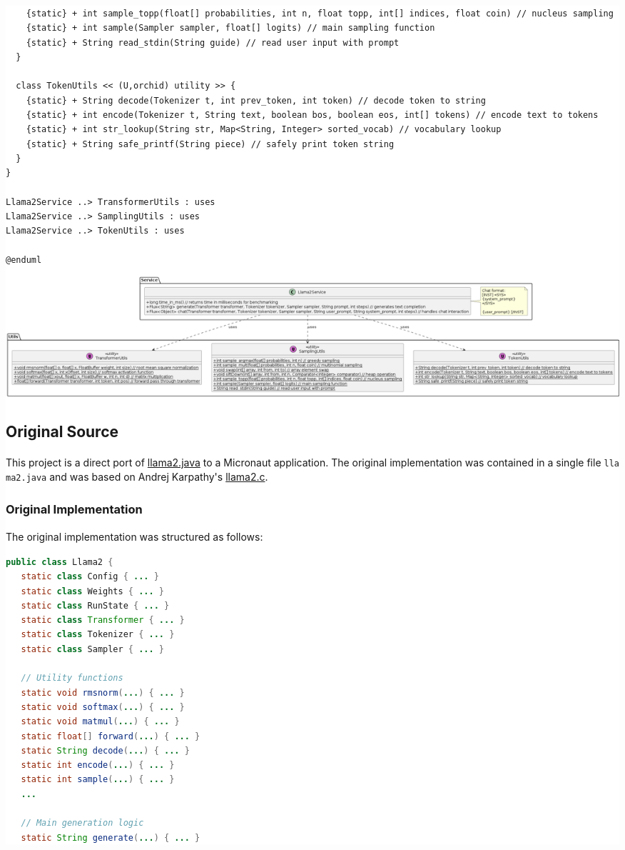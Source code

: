 ```plantuml
    {static} + int sample_topp(float[] probabilities, int n, float topp, int[] indices, float coin) // nucleus sampling
    {static} + int sample(Sampler sampler, float[] logits) // main sampling function
    {static} + String read_stdin(String guide) // read user input with prompt
  }

  class TokenUtils << (U,orchid) utility >> {
    {static} + String decode(Tokenizer t, int prev_token, int token) // decode token to string
    {static} + int encode(Tokenizer t, String text, boolean bos, boolean eos, int[] tokens) // encode text to tokens
    {static} + int str_lookup(String str, Map<String, Integer> sorted_vocab) // vocabulary lookup
    {static} + String safe_printf(String piece) // safely print token string
  }
}

Llama2Service ..> TransformerUtils : uses
Llama2Service ..> SamplingUtils : uses
Llama2Service ..> TokenUtils : uses

@enduml
```
![Service and Utils Package](service-utils-package.png)

## Original Source

This project is a direct port of [llama2.java](https://github.com/mukel/llama2.java/tree/main) to a Micronaut application. The original implementation was contained in a single file `llama2.java` and was based on Andrej Karpathy's [llama2.c](https://github.com/karpathy/llama2.c).

### Original Implementation

The original implementation was structured as follows:

```java
public class Llama2 {
   static class Config { ... }
   static class Weights { ... }
   static class RunState { ... }
   static class Transformer { ... }
   static class Tokenizer { ... }
   static class Sampler { ... }
    
   // Utility functions
   static void rmsnorm(...) { ... }
   static void softmax(...) { ... }
   static void matmul(...) { ... }
   static float[] forward(...) { ... }
   static String decode(...) { ... }
   static int encode(...) { ... }
   static int sample(...) { ... }
   ...

   // Main generation logic
   static String generate(...) { ... }
```